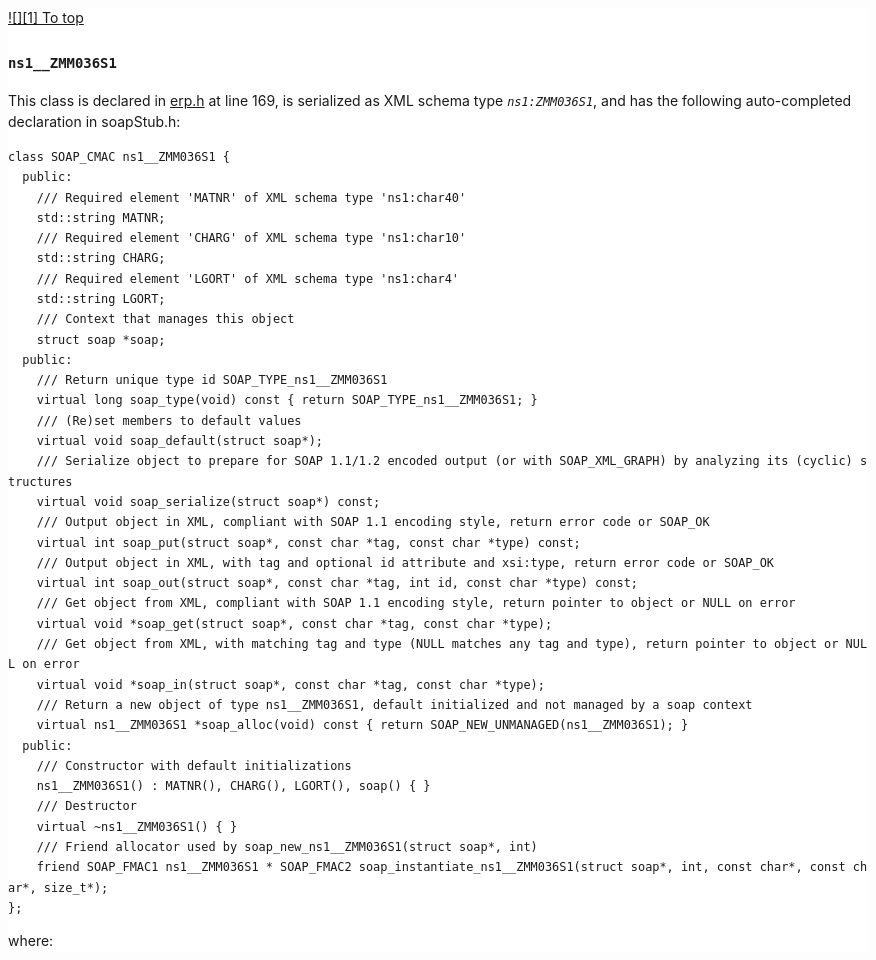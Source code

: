 [![][1] To top](#)


<a name="ns1__ZMM036S1"></a>

### `ns1__ZMM036S1`

This class is declared in [erp.h](erp.h) at line 169, is serialized as XML schema type *`ns1:ZMM036S1`*, and has the following auto-completed declaration in soapStub.h:

    class SOAP_CMAC ns1__ZMM036S1 {
      public:
        /// Required element 'MATNR' of XML schema type 'ns1:char40'
        std::string MATNR;
        /// Required element 'CHARG' of XML schema type 'ns1:char10'
        std::string CHARG;
        /// Required element 'LGORT' of XML schema type 'ns1:char4'
        std::string LGORT;
        /// Context that manages this object
        struct soap *soap;
      public:
        /// Return unique type id SOAP_TYPE_ns1__ZMM036S1
        virtual long soap_type(void) const { return SOAP_TYPE_ns1__ZMM036S1; }
        /// (Re)set members to default values
        virtual void soap_default(struct soap*);
        /// Serialize object to prepare for SOAP 1.1/1.2 encoded output (or with SOAP_XML_GRAPH) by analyzing its (cyclic) structures
        virtual void soap_serialize(struct soap*) const;
        /// Output object in XML, compliant with SOAP 1.1 encoding style, return error code or SOAP_OK
        virtual int soap_put(struct soap*, const char *tag, const char *type) const;
        /// Output object in XML, with tag and optional id attribute and xsi:type, return error code or SOAP_OK
        virtual int soap_out(struct soap*, const char *tag, int id, const char *type) const;
        /// Get object from XML, compliant with SOAP 1.1 encoding style, return pointer to object or NULL on error
        virtual void *soap_get(struct soap*, const char *tag, const char *type);
        /// Get object from XML, with matching tag and type (NULL matches any tag and type), return pointer to object or NULL on error
        virtual void *soap_in(struct soap*, const char *tag, const char *type);
        /// Return a new object of type ns1__ZMM036S1, default initialized and not managed by a soap context
        virtual ns1__ZMM036S1 *soap_alloc(void) const { return SOAP_NEW_UNMANAGED(ns1__ZMM036S1); }
      public:
        /// Constructor with default initializations
        ns1__ZMM036S1() : MATNR(), CHARG(), LGORT(), soap() { }
        /// Destructor
        virtual ~ns1__ZMM036S1() { }
        /// Friend allocator used by soap_new_ns1__ZMM036S1(struct soap*, int)
        friend SOAP_FMAC1 ns1__ZMM036S1 * SOAP_FMAC2 soap_instantiate_ns1__ZMM036S1(struct soap*, int, const char*, const char*, size_t*);
    };

where:
